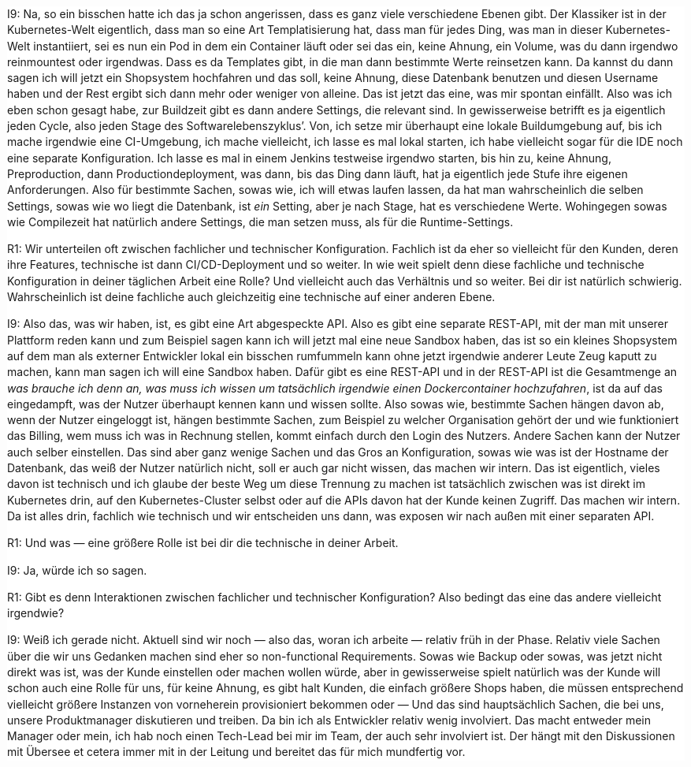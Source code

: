 I9: Na, so ein bisschen hatte ich das ja schon angerissen, dass es ganz viele verschiedene Ebenen gibt. Der Klassiker ist in der Kubernetes-Welt eigentlich, dass man so eine Art Templatisierung hat, dass man für jedes Ding, was man in dieser Kubernetes-Welt instantiiert, sei es nun ein Pod in dem ein Container läuft oder sei das ein, keine Ahnung, ein Volume, was du dann irgendwo reinmountest oder irgendwas. Dass es da Templates gibt, in die man dann bestimmte Werte reinsetzen kann. Da kannst du dann sagen ich will jetzt ein Shopsystem hochfahren und das soll, keine Ahnung, diese Datenbank benutzen und diesen Username haben und der Rest ergibt sich dann mehr oder weniger von alleine. Das ist jetzt das eine, was mir spontan einfällt. Also was ich eben schon gesagt habe, zur Buildzeit gibt es dann andere Settings, die relevant sind. In gewisserweise betrifft es ja eigentlich jeden Cycle, also jeden Stage des Softwarelebenszyklus’. Von, ich setze mir überhaupt eine lokale Buildumgebung auf, bis ich mache irgendwie eine CI-Umgebung, ich mache vielleicht, ich lasse es mal lokal starten, ich habe vielleicht sogar für die IDE noch eine separate Konfiguration. Ich lasse es mal in einem Jenkins testweise irgendwo starten, bis hin zu, keine Ahnung, Preproduction, dann Productiondeployment, was dann, bis das Ding dann läuft, hat ja eigentlich jede Stufe ihre eigenen Anforderungen. Also für bestimmte Sachen, sowas wie, ich will etwas laufen lassen, da hat man wahrscheinlich die selben Settings, sowas wie wo liegt die Datenbank, ist _ein_ Setting, aber je nach Stage, hat es verschiedene Werte. Wohingegen sowas wie Compilezeit hat natürlich andere Settings, die man setzen muss, als für die Runtime-Settings.

R1: Wir unterteilen oft zwischen fachlicher und technischer Konfiguration. Fachlich ist da eher so vielleicht für den Kunden, deren ihre Features, technische ist dann CI/CD-Deployment und so weiter. In wie weit spielt denn diese fachliche und technische Konfiguration in deiner täglichen Arbeit eine Rolle? Und vielleicht auch das Verhältnis und so weiter. Bei dir ist natürlich schwierig. Wahrscheinlich ist deine fachliche auch gleichzeitig eine technische auf einer anderen Ebene.

I9: Also das, was wir haben, ist, es gibt eine Art abgespeckte API. Also es gibt eine separate REST-API, mit der man mit unserer Plattform reden kann und zum Beispiel sagen kann ich will jetzt mal eine neue Sandbox haben, das ist so ein kleines Shopsystem auf dem man als externer Entwickler lokal ein bisschen rumfummeln kann ohne jetzt irgendwie anderer Leute Zeug kaputt zu machen, kann man sagen ich will eine Sandbox haben. Dafür gibt es eine REST-API und in der REST-API ist die Gesamtmenge an _was brauche ich denn an, was muss ich wissen um tatsächlich irgendwie einen Dockercontainer hochzufahren_, ist da auf das eingedampft, was der Nutzer überhaupt kennen kann und wissen sollte. Also sowas wie, bestimmte Sachen hängen davon ab, wenn der Nutzer eingeloggt ist, hängen bestimmte Sachen, zum Beispiel zu welcher Organisation gehört der und wie funktioniert das Billing, wem muss ich was in Rechnung stellen, kommt einfach durch den Login des Nutzers. Andere Sachen kann der Nutzer auch selber einstellen. Das sind aber ganz wenige Sachen und das Gros an Konfiguration, sowas wie was ist der Hostname der Datenbank, das weiß der Nutzer natürlich nicht, soll er auch gar nicht wissen, das machen wir intern. Das ist eigentlich, vieles davon ist technisch und ich glaube der beste Weg um diese Trennung zu machen ist tatsächlich zwischen was ist direkt im Kubernetes drin, auf den Kubernetes-Cluster selbst oder auf die APIs davon hat der Kunde keinen Zugriff. Das machen wir intern. Da ist alles drin, fachlich wie technisch und wir entscheiden uns dann, was exposen wir nach außen mit einer separaten API.

R1: Und was — eine größere Rolle ist bei dir die technische in deiner Arbeit.

I9: Ja, würde ich so sagen.

R1: Gibt es denn Interaktionen zwischen fachlicher und technischer Konfiguration? Also bedingt das eine das andere vielleicht irgendwie?

I9: Weiß ich gerade nicht. Aktuell sind wir noch — also das, woran ich arbeite — relativ früh in der Phase. Relativ viele Sachen über die wir uns Gedanken machen sind eher so non-functional Requirements. Sowas wie Backup oder sowas, was jetzt nicht direkt was ist, was der Kunde einstellen oder machen wollen würde, aber in gewisserweise spielt natürlich was der Kunde will schon auch eine Rolle für uns, für keine Ahnung, es gibt halt Kunden, die einfach größere Shops haben, die müssen entsprechend vielleicht größere Instanzen von vorneherein provisioniert bekommen oder — Und das sind hauptsächlich Sachen, die bei uns, unsere Produktmanager diskutieren und treiben. Da bin ich als Entwickler relativ wenig involviert. Das macht entweder mein Manager oder mein, ich hab noch einen Tech-Lead bei mir im Team, der auch sehr involviert ist. Der hängt mit den Diskussionen mit Übersee et cetera immer mit in der Leitung und bereitet das für mich mundfertig vor.
